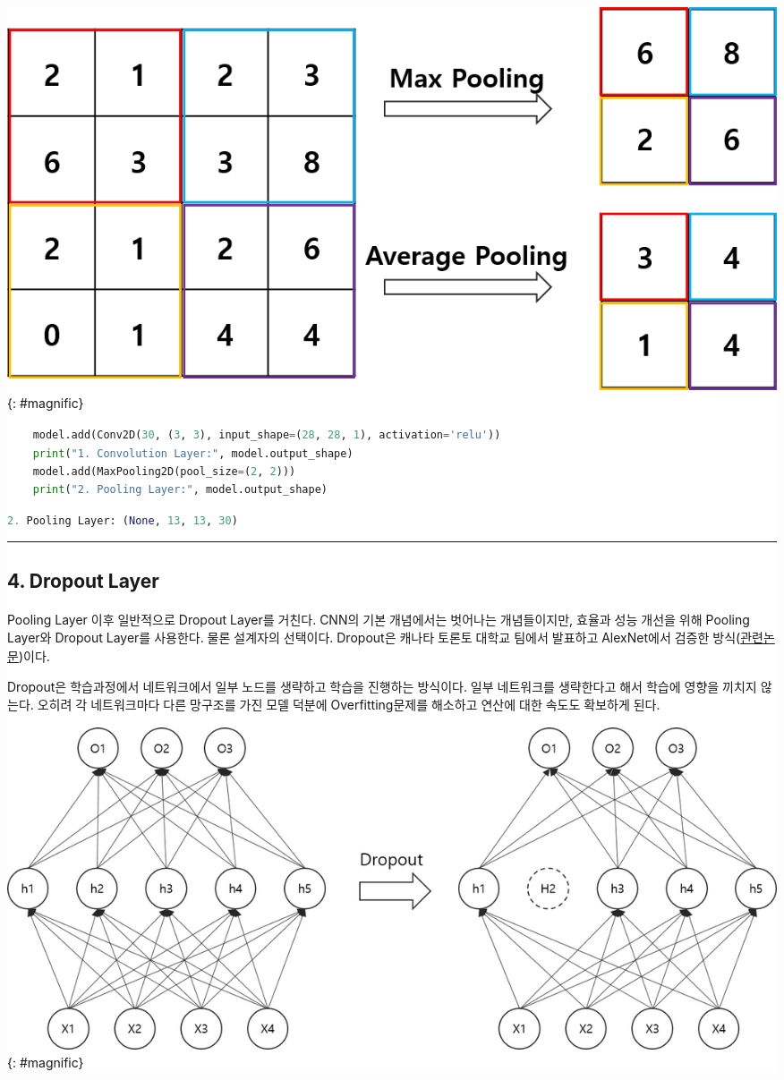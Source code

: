 ![](/assets/img/post/22.12.02/pooling.png){: #magnific}

 

```python
    model.add(Conv2D(30, (3, 3), input_shape=(28, 28, 1), activation='relu'))
    print("1. Convolution Layer:", model.output_shape)
    model.add(MaxPooling2D(pool_size=(2, 2)))
    print("2. Pooling Layer:", model.output_shape)
```

```python
2. Pooling Layer: (None, 13, 13, 30)
```

----

## 4. Dropout Layer

  Pooling Layer 이후 일반적으로 Dropout Layer를 거친다. CNN의 기본 개념에서는 벗어나는 개념들이지만, 효율과 성능 개선을 위해 Pooling Layer와 Dropout Layer를 사용한다. 물론 설계자의 선택이다. Dropout은 캐나타 토론토 대학교 팀에서 발표하고 AlexNet에서 검증한 방식([관련논문](https://arxiv.org/abs/1207.0580))이다. 

  Dropout은 학습과정에서 네트워크에서 일부 노드를 생략하고 학습을 진행하는 방식이다. 일부 네트워크를 생략한다고 해서 학습에 영향을 끼치지 않는다. 오히려 각 네트워크마다 다른 망구조를 가진 모델 덕분에 Overfitting문제를 해소하고 연산에 대한 속도도 확보하게 된다. 

  ![](/assets/img/post/22.12.02/dropout.png){: #magnific}  